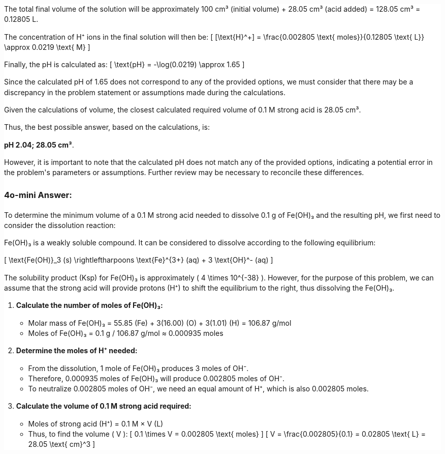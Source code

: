    The total final volume of the solution will be approximately 100 cm³ (initial volume) + 28.05 cm³ (acid added) = 128.05 cm³ = 0.12805 L.

   The concentration of H⁺ ions in the final solution will then be:
   \[
   [\text{H}^+] = \frac{0.002805 \text{ moles}}{0.12805 \text{ L}} \approx 0.0219 \text{ M}
   \]

   Finally, the pH is calculated as:
   \[
   \text{pH} = -\log(0.0219) \approx 1.65
   \]

Since the calculated pH of 1.65 does not correspond to any of the provided options, we must consider that there may be a discrepancy in the problem statement or assumptions made during the calculations. 

Given the calculations of volume, the closest calculated required volume of 0.1 M strong acid is 28.05 cm³. 

Thus, the best possible answer, based on the calculations, is:

**pH 2.04; 28.05 cm³**. 

However, it is important to note that the calculated pH does not match any of the provided options, indicating a potential error in the problem's parameters or assumptions. Further review may be necessary to reconcile these differences.

### 4o-mini Answer:
To determine the minimum volume of a 0.1 M strong acid needed to dissolve 0.1 g of Fe(OH)₃ and the resulting pH, we first need to consider the dissolution reaction:

Fe(OH)₃ is a weakly soluble compound. It can be considered to dissolve according to the following equilibrium:

\[ \text{Fe(OH)}_3 (s) \rightleftharpoons \text{Fe}^{3+} (aq) + 3 \text{OH}^- (aq) \]

The solubility product (Ksp) for Fe(OH)₃ is approximately \( 4 \times 10^{-38} \). However, for the purpose of this problem, we can assume that the strong acid will provide protons (H⁺) to shift the equilibrium to the right, thus dissolving the Fe(OH)₃.

1. **Calculate the number of moles of Fe(OH)₃:**
   - Molar mass of Fe(OH)₃ = 55.85 (Fe) + 3(16.00) (O) + 3(1.01) (H) = 106.87 g/mol
   - Moles of Fe(OH)₃ = 0.1 g / 106.87 g/mol ≈ 0.000935 moles

2. **Determine the moles of H⁺ needed:**
   - From the dissolution, 1 mole of Fe(OH)₃ produces 3 moles of OH⁻.
   - Therefore, 0.000935 moles of Fe(OH)₃ will produce 0.002805 moles of OH⁻.
   - To neutralize 0.002805 moles of OH⁻, we need an equal amount of H⁺, which is also 0.002805 moles.

3. **Calculate the volume of 0.1 M strong acid required:**
   - Moles of strong acid (H⁺) = 0.1 M × V (L)
   - Thus, to find the volume \( V \):
   \[
   0.1 \times V = 0.002805 \text{ moles}
   \]
   \[
   V = \frac{0.002805}{0.1} = 0.02805 \text{ L} = 28.05 \text{ cm}^3
   \]
